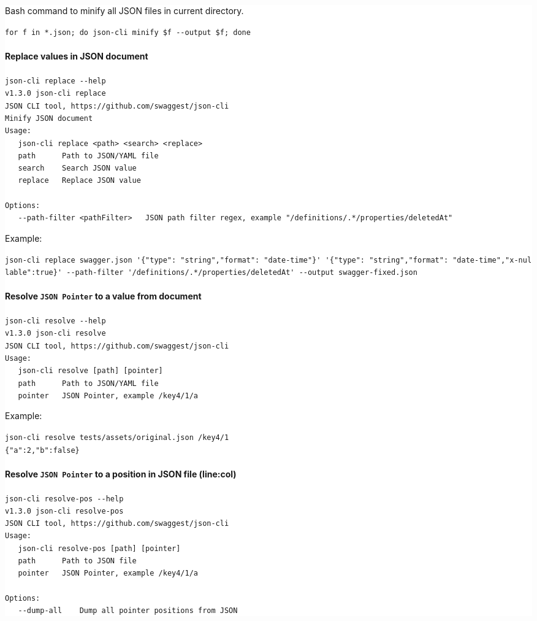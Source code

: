 Bash command to minify all JSON files in current directory.

```
for f in *.json; do json-cli minify $f --output $f; done
```

#### Replace values in JSON document

```
json-cli replace --help
v1.3.0 json-cli replace
JSON CLI tool, https://github.com/swaggest/json-cli
Minify JSON document
Usage:
   json-cli replace <path> <search> <replace>
   path      Path to JSON/YAML file
   search    Search JSON value
   replace   Replace JSON value

Options:
   --path-filter <pathFilter>   JSON path filter regex, example "/definitions/.*/properties/deletedAt"
```

Example:

```
json-cli replace swagger.json '{"type": "string","format": "date-time"}' '{"type": "string","format": "date-time","x-nullable":true}' --path-filter '/definitions/.*/properties/deletedAt' --output swagger-fixed.json
```

#### Resolve `JSON Pointer` to a value from document

```
json-cli resolve --help
v1.3.0 json-cli resolve
JSON CLI tool, https://github.com/swaggest/json-cli
Usage:
   json-cli resolve [path] [pointer]
   path      Path to JSON/YAML file
   pointer   JSON Pointer, example /key4/1/a
```

Example:

```
json-cli resolve tests/assets/original.json /key4/1
{"a":2,"b":false}
```

#### Resolve `JSON Pointer` to a position in JSON file (line:col)

```
json-cli resolve-pos --help
v1.3.0 json-cli resolve-pos
JSON CLI tool, https://github.com/swaggest/json-cli
Usage:
   json-cli resolve-pos [path] [pointer]
   path      Path to JSON file
   pointer   JSON Pointer, example /key4/1/a

Options:
   --dump-all    Dump all pointer positions from JSON
```
